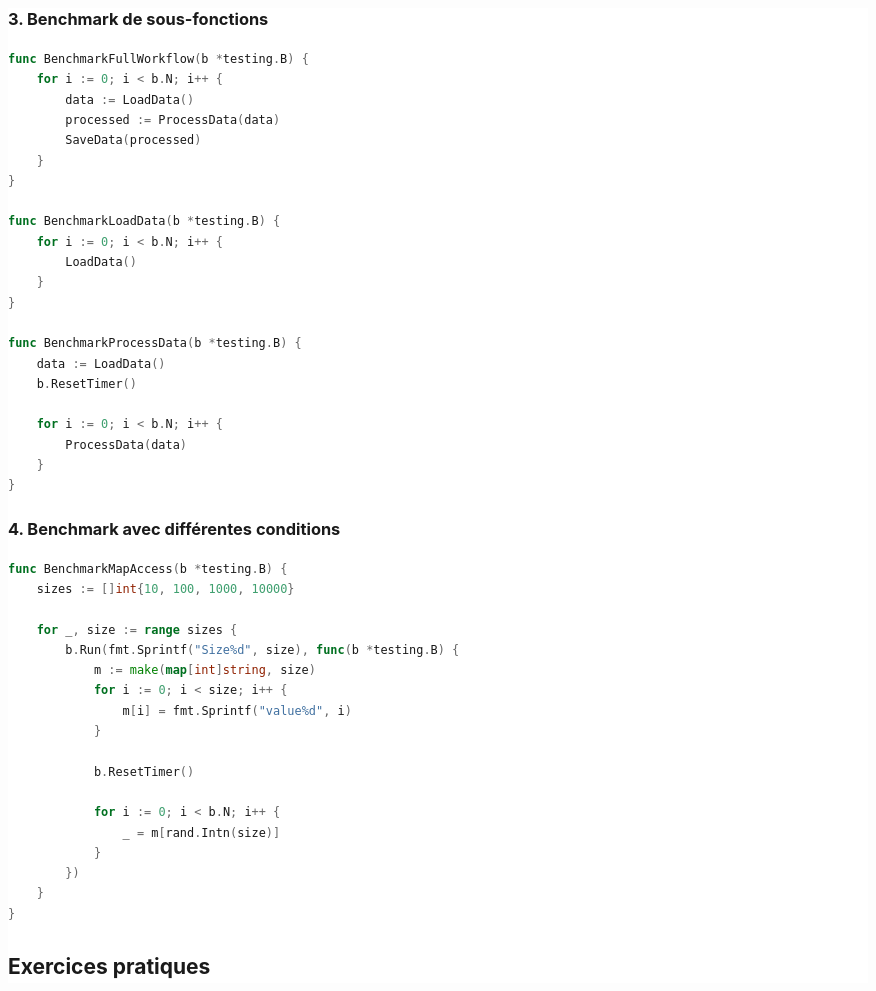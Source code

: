 ### 3. Benchmark de sous-fonctions

```go
func BenchmarkFullWorkflow(b *testing.B) {
    for i := 0; i < b.N; i++ {
        data := LoadData()
        processed := ProcessData(data)
        SaveData(processed)
    }
}

func BenchmarkLoadData(b *testing.B) {
    for i := 0; i < b.N; i++ {
        LoadData()
    }
}

func BenchmarkProcessData(b *testing.B) {
    data := LoadData()
    b.ResetTimer()

    for i := 0; i < b.N; i++ {
        ProcessData(data)
    }
}
```

### 4. Benchmark avec différentes conditions

```go
func BenchmarkMapAccess(b *testing.B) {
    sizes := []int{10, 100, 1000, 10000}

    for _, size := range sizes {
        b.Run(fmt.Sprintf("Size%d", size), func(b *testing.B) {
            m := make(map[int]string, size)
            for i := 0; i < size; i++ {
                m[i] = fmt.Sprintf("value%d", i)
            }

            b.ResetTimer()

            for i := 0; i < b.N; i++ {
                _ = m[rand.Intn(size)]
            }
        })
    }
}
```

## Exercices pratiques
